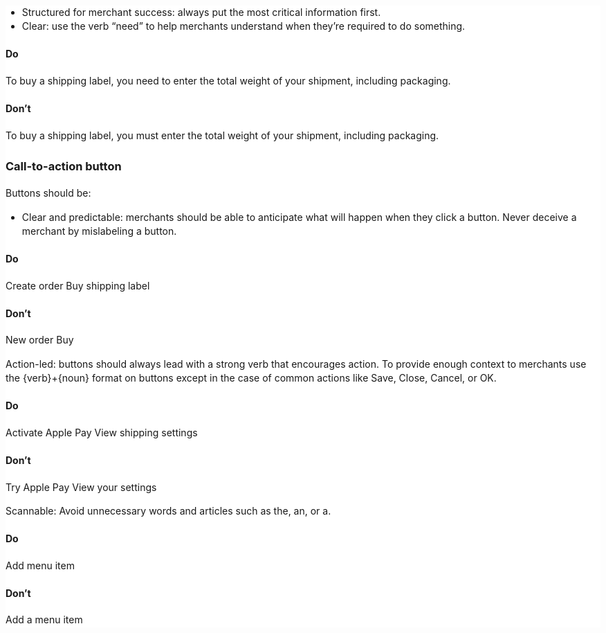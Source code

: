 
* Structured for merchant success: always put the most critical information
first.
* Clear: use the verb “need” to help merchants understand when they’re required
to do something.



#### Do
To buy a shipping label, you need to enter the total weight of your shipment,
including packaging.

#### Don’t
To buy a shipping label, you must enter the total weight of your shipment,
including packaging.


### Call-to-action button

Buttons should be:

* Clear and predictable: merchants should be able to anticipate what will happen
when they click a button. Never deceive a merchant by mislabeling a button.


#### Do
Create order
Buy shipping label

#### Don’t
New order
Buy


Action-led: buttons should always lead with a strong verb that encourages
action. To provide enough context to merchants use the {verb}+{noun} format on
buttons except in the case of common actions like Save, Close, Cancel, or OK.


#### Do
Activate Apple Pay
View shipping settings

#### Don’t
Try Apple Pay
View your settings


Scannable: Avoid unnecessary words and articles such as the, an, or a.


#### Do
Add menu item

#### Don’t
Add a menu item

